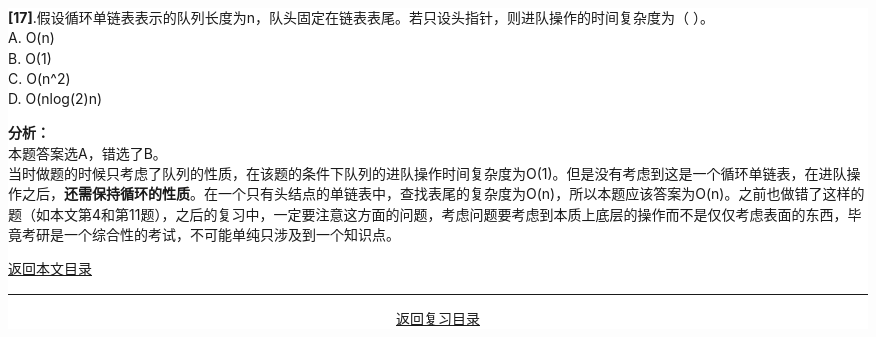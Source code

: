 **[17]**.假设循环单链表表示的队列长度为n，队头固定在链表表尾。若只设头指针，则进队操作的时间复杂度为（ ）。  
A. O(n)  
B. O(1)  
C. O(n^2)  
D. O(nlog(2)n)  

**分析：**  
本题答案选A，错选了B。  
当时做题的时候只考虑了队列的性质，在该题的条件下队列的进队操作时间复杂度为O(1)。但是没有考虑到这是一个循环单链表，在进队操作之后，**还需保持循环的性质**。在一个只有头结点的单链表中，查找表尾的复杂度为O(n)，所以本题应该答案为O(n)。之前也做错了这样的题（如本文第4和第11题），之后的复习中，一定要注意这方面的问题，考虑问题要考虑到本质上底层的操作而不是仅仅考虑表面的东西，毕竟考研是一个综合性的考试，不可能单纯只涉及到一个知识点。



 <a href="#">返回本文目录</a>

--- 
<center>  
 <a href="../entranceExamSummary">返回复习目录</a>
</center>
